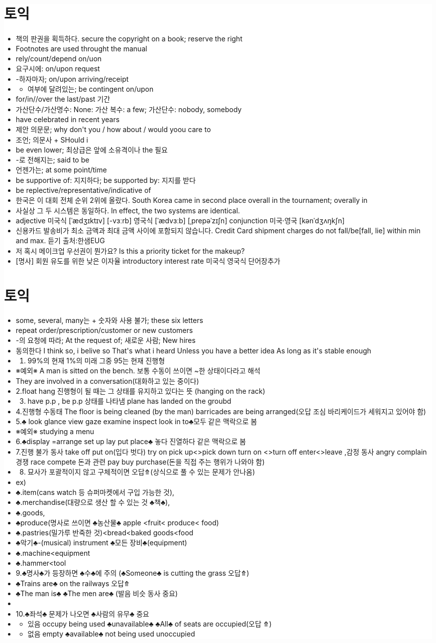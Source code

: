 # 토익
* 책의 판권을 획득하다. secure the copyright on a book; reserve the right
* Footnotes are used throught the manual
* rely/count/depend on/uon
* 요구시에: on/upon request
* -하자마자; on/upon arriving/receipt
* - 여부에 달려있는; be contingent on/upon
* for/in//over the last/past 기간
* 가산단수/가산명수: None:  가산 복수: a few;  가산단수: nobody, somebody
* have celebrated in recent years
* 제안 의문문; why don't you / how about / would yoou care to
* 조언; 의문사 + SHould i 
* be even lower;  최상급은 앞에 소유격이나 the 필요
* -로 전해지는; said to be
* 언젠가는; at some point/time
* be supportive of: 지지하다; be supported by: 지지를 받다
* be replective/representative/indicative of
* 한국은 이 대회 전체 순위 2위에 올랐다. South Korea came in second place overall in the tournament; overally in
* 사실상 그 두 시스템은 동일하다. In effect, the two systems are identical. 
* adjective 미국식 [ˈædʒɪktɪv]  [-vɜːrb]  영국식 [ˈædvɜːb]   [ˌprepəˈzɪʃn] conjunction 미국·영국 [kənˈdʒʌŋkʃn] 
* 신용카드 발송비가 최소 금액과 최대 금액 사이에 포함되지 않습니다. Credit Card shipment charges do not fall/be[fall, lie]  within min and max. 듣기 출처:한샘EUG
* 저 혹시 메이크업 우선권이 뭔가요? Is this a priority ticket for the makeup?
* [명사] 회원 유도를 위한 낮은 이자율 introductory interest rate 미국식  영국식   단어장추가

# 토익
* some, several, many는 + 숫자와 사용 불가; these six letters 
* repeat order/prescription/customer or new customers
* -의 요청에 따라; At the request of; 새로운 사람; New hires
* 동의한다 I think so, i belive so  That's what i heard  Unless you have a better idea  As long as it's stable enough
* 1. 99%의 현재 1%의 미래 그중 95는 현재 진행형 
* ※예외※ A man is sitted on the bench. 보통 수동이 쓰이면 ~한 상태이다라고 해석
* They are involved in a conversation(대화하고 있는 중이다)
* 2.float hang 진행형이 될 때는 그 상태를 유지하고 있다는 뜻 (hanging on the rack)
* 3. have p.p , be p.p 상태를 나타냄 plane has landed on the groubd
* 4.진행형 수동태 The floor is being cleaned (by the man) barricades are being arranged(오답 조심 바리케이드가 세워지고 있어야 함)
* 5.♣ look glance view gaze examine inspect look in to♣모두 같은 맥락으로 봄 
* ※예외※ studying a menu
* 6.♣display =arrange set up lay put place♣ 놓다 진열하다 같은 맥락으로 봄
* 7.진행 불가 동사 take off put on(입다 벗다) try on pick up<>pick down turn on <>turn off enter<>leave ,감정 동사 angry complain 경쟁 race compete 돈과 관련 pay buy purchase(돈을 직접 주는 행위가 나와야 함) 
* 8. 묘사가 포괄적이지 않고 구체적이면 오답⤊(상식으로 풀 수 있는 문제가 안나옴)
* ex) 
* ♣.item(cans watch 등 슈퍼마켓에서 구입 가능한 것), 
* ♣.merchandise(대량으로 생산 할 수 있는 것 ♣책♣), 
* ♣.goods,
* ♣produce(명사로 쓰이면 ♣농산물♣ apple <fruit< produce< food)
* ♣.pastries(밀가루 반죽한 것)<bread<baked goods<food 
* ♣악기♣-(musical) instrument ♣모든 장비♣(equipment)
* ♣.machine<equipment
* ♣.hammer<tool
* 9.♣명사♣가 등장하면 ♣수♣에 주의 (♣Someone♣ is cutting the grass 오답⤊)
* ♣Trains are♣ on the railways 오답⤊
* ♣The man is♣ ♣The men are♣ (발음 비슷 동사 중요)
* 
* 10.♣좌석♣ 문제가 나오면 ♣사람의 유무♣ 중요 
* - 있음 occupy being used ♣unavailable♣ ♣All♣ of seats are occupied(오답 ⤊)
* - 없음 empty ♣available♣ not being used unoccupied 